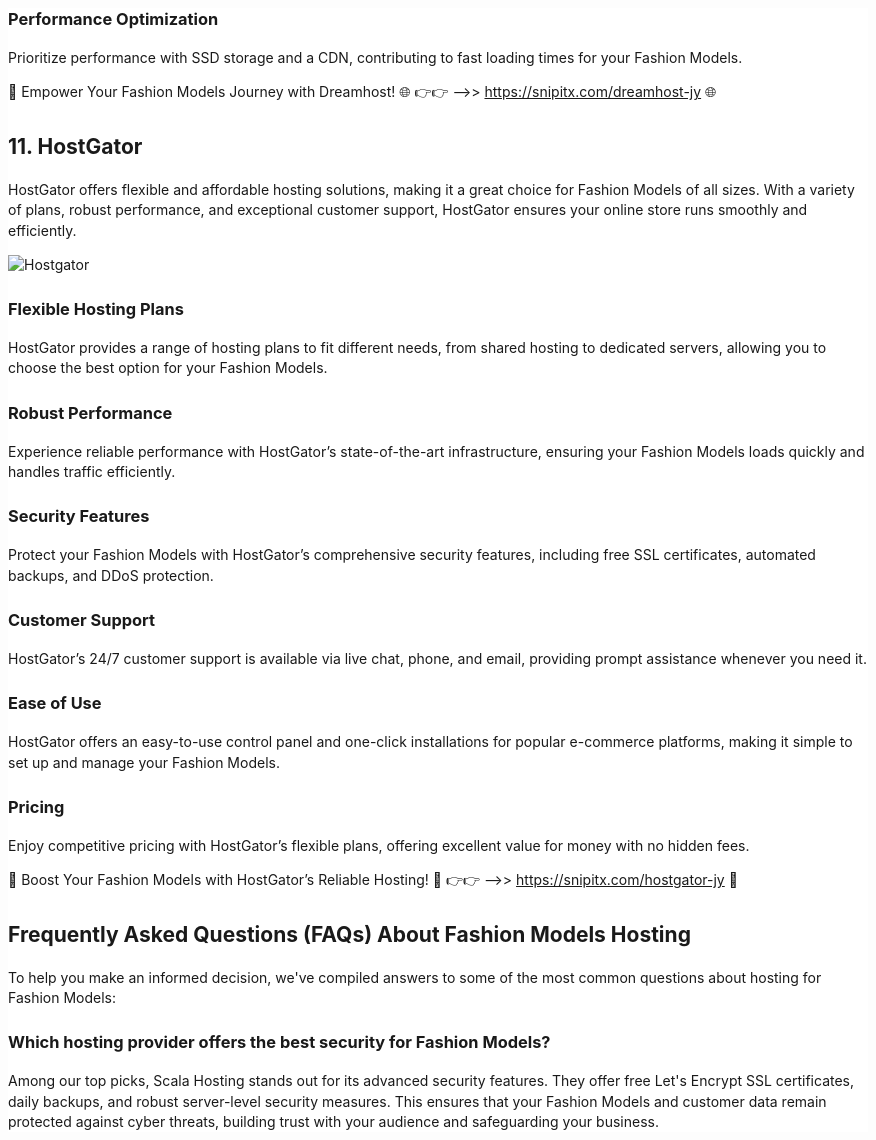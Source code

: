 ### Performance Optimization
Prioritize performance with SSD storage and a CDN, contributing to fast loading times for your Fashion Models.

🚀 Empower Your Fashion Models Journey with Dreamhost! 🌐
👉👉 -->> https://snipitx.com/dreamhost-jy 🌐

## 11. HostGator

HostGator offers flexible and affordable hosting solutions, making it a great choice for Fashion Models of all sizes. With a variety of plans, robust performance, and exceptional customer support, HostGator ensures your online store runs smoothly and efficiently.

![Hostgator](https://i.imgur.com/SNC0dSu.jpeg "Hostgator Hosting")

### Flexible Hosting Plans
HostGator provides a range of hosting plans to fit different needs, from shared hosting to dedicated servers, allowing you to choose the best option for your Fashion Models.

### Robust Performance
Experience reliable performance with HostGator’s state-of-the-art infrastructure, ensuring your Fashion Models loads quickly and handles traffic efficiently.

### Security Features
Protect your Fashion Models with HostGator’s comprehensive security features, including free SSL certificates, automated backups, and DDoS protection.

### Customer Support
HostGator’s 24/7 customer support is available via live chat, phone, and email, providing prompt assistance whenever you need it.

### Ease of Use
HostGator offers an easy-to-use control panel and one-click installations for popular e-commerce platforms, making it simple to set up and manage your Fashion Models.

### Pricing
Enjoy competitive pricing with HostGator’s flexible plans, offering excellent value for money with no hidden fees.

🌟 Boost Your Fashion Models with HostGator’s Reliable Hosting! 🚀
👉👉 -->> https://snipitx.com/hostgator-jy 🚀

## Frequently Asked Questions (FAQs) About Fashion Models Hosting

To help you make an informed decision, we've compiled answers to some of the most common questions about hosting for Fashion Models:

### Which hosting provider offers the best security for Fashion Models? 
Among our top picks, Scala Hosting stands out for its advanced security features. They offer free Let's Encrypt SSL certificates, daily backups, and robust server-level security measures. This ensures that your Fashion Models and customer data remain protected against cyber threats, building trust with your audience and safeguarding your business.
